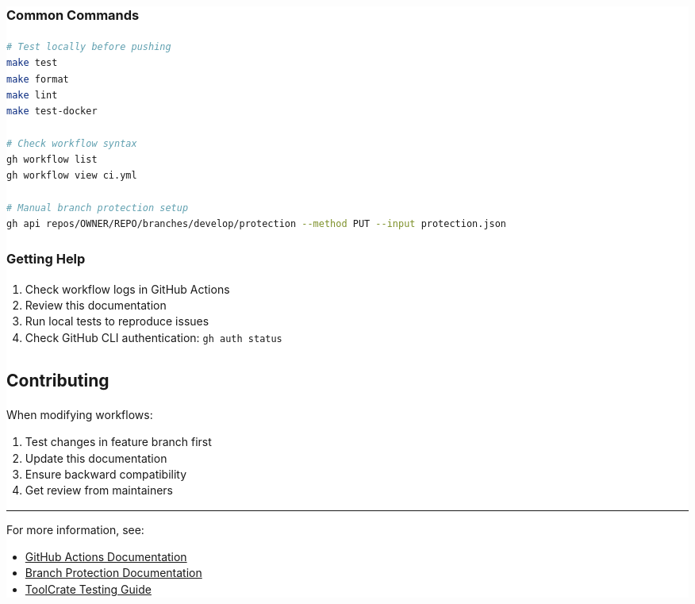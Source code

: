 ### Common Commands

```bash
# Test locally before pushing
make test
make format
make lint
make test-docker

# Check workflow syntax
gh workflow list
gh workflow view ci.yml

# Manual branch protection setup
gh api repos/OWNER/REPO/branches/develop/protection --method PUT --input protection.json
```

### Getting Help

1. Check workflow logs in GitHub Actions
2. Review this documentation
3. Run local tests to reproduce issues
4. Check GitHub CLI authentication: `gh auth status`

## Contributing

When modifying workflows:

1. Test changes in feature branch first
2. Update this documentation
3. Ensure backward compatibility
4. Get review from maintainers

---

For more information, see:
- [GitHub Actions Documentation](https://docs.github.com/en/actions)
- [Branch Protection Documentation](https://docs.github.com/en/repositories/configuring-branches-and-merges-in-your-repository/defining-the-mergeability-of-pull-requests/about-protected-branches)
- [ToolCrate Testing Guide](./DOCKER_TESTING.md)
